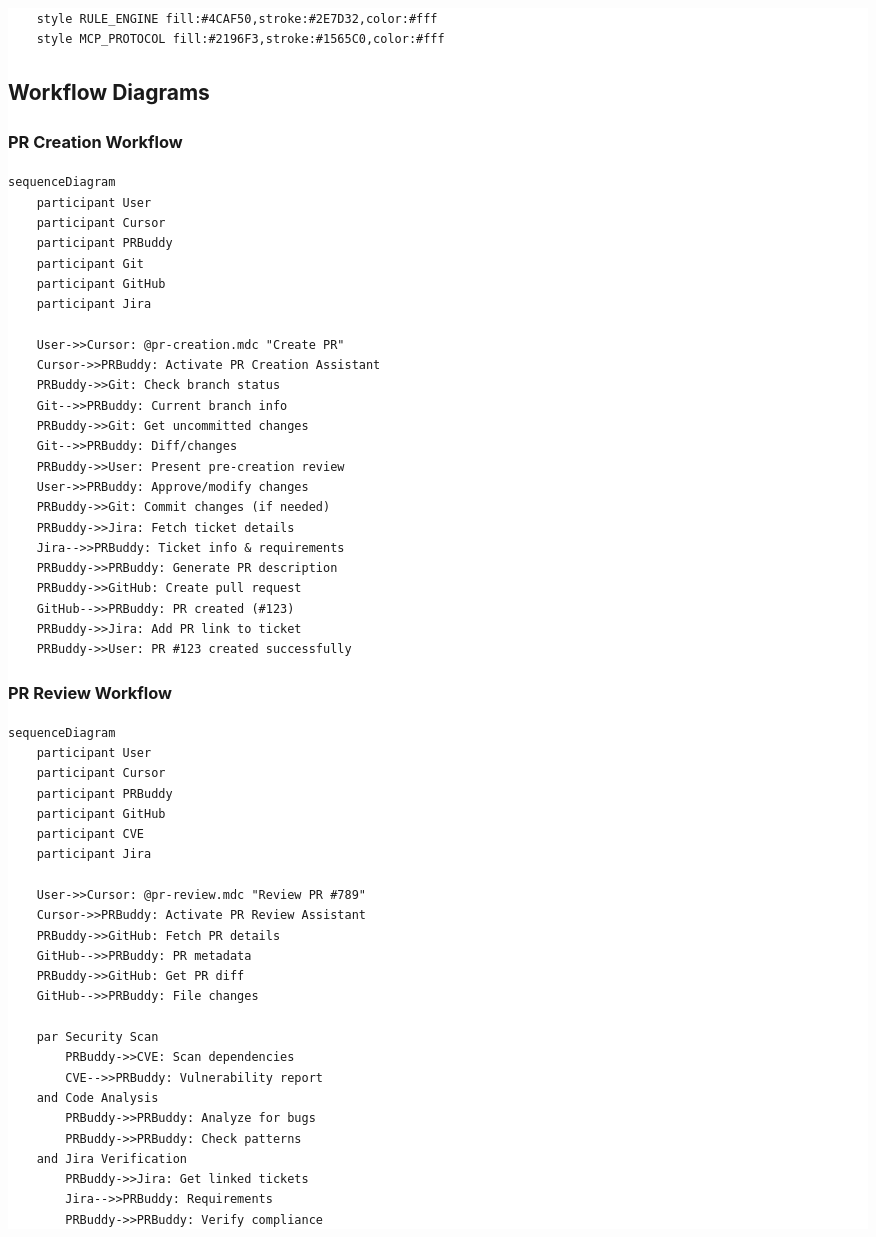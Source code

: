 ```mermaid
    style RULE_ENGINE fill:#4CAF50,stroke:#2E7D32,color:#fff
    style MCP_PROTOCOL fill:#2196F3,stroke:#1565C0,color:#fff
```

## Workflow Diagrams

### PR Creation Workflow

```mermaid
sequenceDiagram
    participant User
    participant Cursor
    participant PRBuddy
    participant Git
    participant GitHub
    participant Jira

    User->>Cursor: @pr-creation.mdc "Create PR"
    Cursor->>PRBuddy: Activate PR Creation Assistant
    PRBuddy->>Git: Check branch status
    Git-->>PRBuddy: Current branch info
    PRBuddy->>Git: Get uncommitted changes
    Git-->>PRBuddy: Diff/changes
    PRBuddy->>User: Present pre-creation review
    User->>PRBuddy: Approve/modify changes
    PRBuddy->>Git: Commit changes (if needed)
    PRBuddy->>Jira: Fetch ticket details
    Jira-->>PRBuddy: Ticket info & requirements
    PRBuddy->>PRBuddy: Generate PR description
    PRBuddy->>GitHub: Create pull request
    GitHub-->>PRBuddy: PR created (#123)
    PRBuddy->>Jira: Add PR link to ticket
    PRBuddy->>User: PR #123 created successfully
```

### PR Review Workflow

```mermaid
sequenceDiagram
    participant User
    participant Cursor
    participant PRBuddy
    participant GitHub
    participant CVE
    participant Jira

    User->>Cursor: @pr-review.mdc "Review PR #789"
    Cursor->>PRBuddy: Activate PR Review Assistant
    PRBuddy->>GitHub: Fetch PR details
    GitHub-->>PRBuddy: PR metadata
    PRBuddy->>GitHub: Get PR diff
    GitHub-->>PRBuddy: File changes

    par Security Scan
        PRBuddy->>CVE: Scan dependencies
        CVE-->>PRBuddy: Vulnerability report
    and Code Analysis
        PRBuddy->>PRBuddy: Analyze for bugs
        PRBuddy->>PRBuddy: Check patterns
    and Jira Verification
        PRBuddy->>Jira: Get linked tickets
        Jira-->>PRBuddy: Requirements
        PRBuddy->>PRBuddy: Verify compliance
```